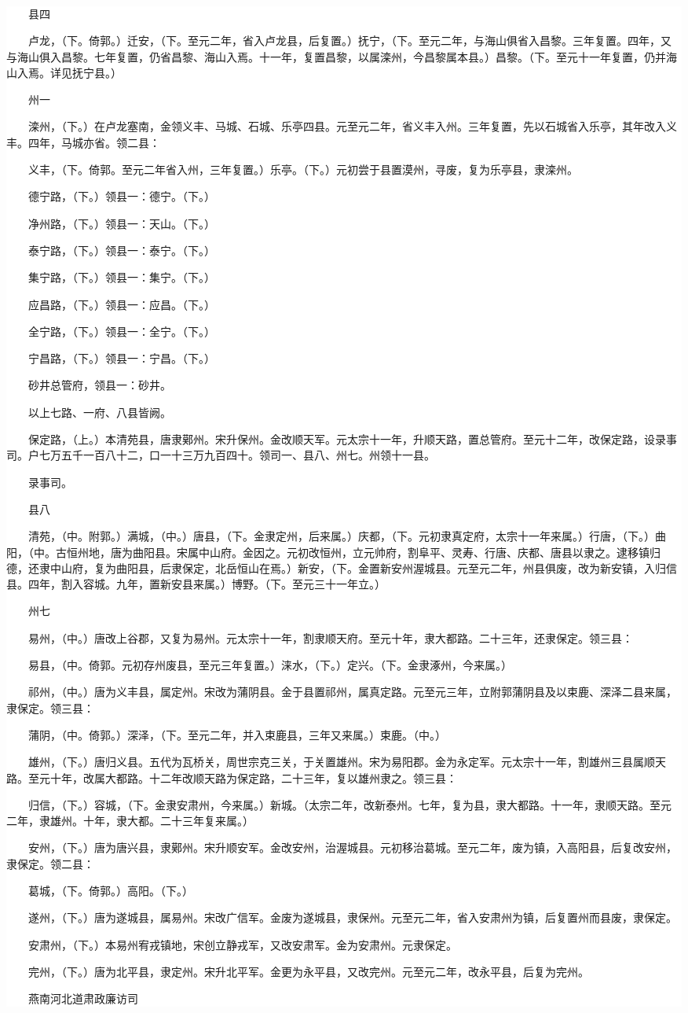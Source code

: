 　　县四

　　卢龙，（下。倚郭。）迁安，（下。至元二年，省入卢龙县，后复置。）抚宁，（下。至元二年，与海山俱省入昌黎。三年复置。四年，又与海山俱入昌黎。七年复置，仍省昌黎、海山入焉。十一年，复置昌黎，以属滦州，今昌黎属本县。）昌黎。（下。至元十一年复置，仍并海山入焉。详见抚宁县。）

　　州一

　　滦州，（下。）在卢龙塞南，金领义丰、马城、石城、乐亭四县。元至元二年，省义丰入州。三年复置，先以石城省入乐亭，其年改入义丰。四年，马城亦省。领二县：

　　义丰，（下。倚郭。至元二年省入州，三年复置。）乐亭。（下。）元初尝于县置漠州，寻废，复为乐亭县，隶滦州。

　　德宁路，（下。）领县一：德宁。（下。）

　　净州路，（下。）领县一：天山。（下。）

　　泰宁路，（下。）领县一：泰宁。（下。）

　　集宁路，（下。）领县一：集宁。（下。）

　　应昌路，（下。）领县一：应昌。（下。）

　　全宁路，（下。）领县一：全宁。（下。）

　　宁昌路，（下。）领县一：宁昌。（下。）

　　砂井总管府，领县一：砂井。

　　以上七路、一府、八县皆阙。

　　保定路，（上。）本清苑县，唐隶鄚州。宋升保州。金改顺天军。元太宗十一年，升顺天路，置总管府。至元十二年，改保定路，设录事司。户七万五千一百八十二，口一十三万九百四十。领司一、县八、州七。州领十一县。

　　录事司。

　　县八

　　清苑，（中。附郭。）满城，（中。）唐县，（下。金隶定州，后来属。）庆都，（下。元初隶真定府，太宗十一年来属。）行唐，（下。）曲阳，（中。古恒州地，唐为曲阳县。宋属中山府。金因之。元初改恒州，立元帅府，割阜平、灵寿、行唐、庆都、唐县以隶之。逮移镇归德，还隶中山府，复为曲阳县，后隶保定，北岳恒山在焉。）新安，（下。金置新安州渥城县。元至元二年，州县俱废，改为新安镇，入归信县。四年，割入容城。九年，置新安县来属。）博野。（下。至元三十一年立。）

　　州七

　　易州，（中。）唐改上谷郡，又复为易州。元太宗十一年，割隶顺天府。至元十年，隶大都路。二十三年，还隶保定。领三县：

　　易县，（中。倚郭。元初存州废县，至元三年复置。）涞水，（下。）定兴。（下。金隶涿州，今来属。）

　　祁州，（中。）唐为义丰县，属定州。宋改为蒲阴县。金于县置祁州，属真定路。元至元三年，立附郭蒲阴县及以束鹿、深泽二县来属，隶保定。领三县：

　　蒲阴，（中。倚郭。）深泽，（下。至元二年，并入束鹿县，三年又来属。）束鹿。（中。）

　　雄州，（下。）唐归义县。五代为瓦桥关，周世宗克三关，于关置雄州。宋为易阳郡。金为永定军。元太宗十一年，割雄州三县属顺天路。至元十年，改属大都路。十二年改顺天路为保定路，二十三年，复以雄州隶之。领三县：

　　归信，（下。）容城，（下。金隶安肃州，今来属。）新城。（太宗二年，改新泰州。七年，复为县，隶大都路。十一年，隶顺天路。至元二年，隶雄州。十年，隶大都。二十三年复来属。）

　　安州，（下。）唐为唐兴县，隶鄚州。宋升顺安军。金改安州，治渥城县。元初移治葛城。至元二年，废为镇，入高阳县，后复改安州，隶保定。领二县：

　　葛城，（下。倚郭。）高阳。（下。）

　　遂州，（下。）唐为遂城县，属易州。宋改广信军。金废为遂城县，隶保州。元至元二年，省入安肃州为镇，后复置州而县废，隶保定。

　　安肃州，（下。）本易州宥戎镇地，宋创立静戎军，又改安肃军。金为安肃州。元隶保定。

　　完州，（下。）唐为北平县，隶定州。宋升北平军。金更为永平县，又改完州。元至元二年，改永平县，后复为完州。

　　燕南河北道肃政廉访司

